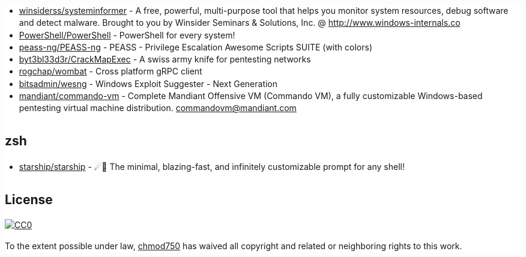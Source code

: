 - [winsiderss/systeminformer](https://github.com/winsiderss/systeminformer) - A free, powerful, multi-purpose tool that helps you monitor system resources, debug software and detect malware. Brought to you by Winsider Seminars & Solutions, Inc. @ http://www.windows-internals.co
- [PowerShell/PowerShell](https://github.com/PowerShell/PowerShell) - PowerShell for every system!
- [peass-ng/PEASS-ng](https://github.com/peass-ng/PEASS-ng) - PEASS - Privilege Escalation Awesome Scripts SUITE (with colors)
- [byt3bl33d3r/CrackMapExec](https://github.com/byt3bl33d3r/CrackMapExec) - A swiss army knife for pentesting networks
- [rogchap/wombat](https://github.com/rogchap/wombat) - Cross platform gRPC client
- [bitsadmin/wesng](https://github.com/bitsadmin/wesng) - Windows Exploit Suggester - Next Generation
- [mandiant/commando-vm](https://github.com/mandiant/commando-vm) - Complete Mandiant Offensive VM (Commando VM), a fully customizable Windows-based pentesting virtual machine distribution. commandovm@mandiant.com

## zsh 

- [starship/starship](https://github.com/starship/starship) - ☄🌌️  The minimal, blazing-fast, and infinitely customizable prompt for any shell!


## License

[![CC0](http://mirrors.creativecommons.org/presskit/buttons/88x31/svg/cc-zero.svg)](https://creativecommons.org/publicdomain/zero/1.0/)

To the extent possible under law, [chmod750](https://github.com/chmod750) has waived all copyright and related or neighboring rights to this work.


